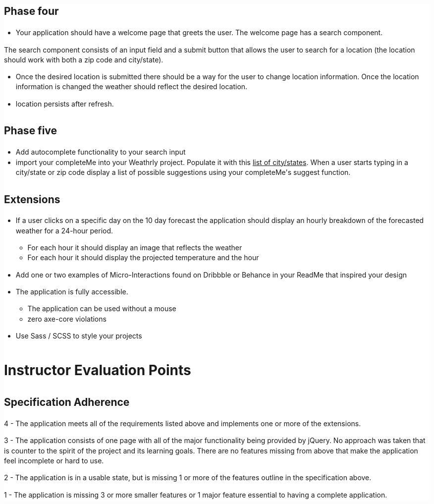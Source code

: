## Phase four

* Your application should have a welcome page that greets the user. The welcome page has a search component.

The search component consists of an input field and a submit button that allows the user to search for a location (the location should work with both a zip code and city/state).

* Once the desired location is submitted there should be a way for the user to change location information. Once the location information is changed the weather should reflect the desired location.

* location persists after refresh.

## Phase five

* Add autocomplete functionality to your search input
* import your completeMe into your Weathrly project. Populate it with this [list of city/states](https://drive.google.com/file/d/0B7Bgu1dKc7BzSVRjb2xMS0R5M2M/view?usp=sharing). When a user starts typing in a city/state or zip code display a list of possible suggestions using your completeMe's suggest function.

## Extensions

* If a user clicks on a specific day on the 10 day forecast the application should display an hourly breakdown of the forecasted weather for a 24-hour period.
   * For each hour it should display an image that reflects the weather
   * For each hour it should display the projected temperature and the hour

* Add one or two examples of Micro-Interactions found on Dribbble or Behance in your ReadMe that inspired your design

* The application is fully accessible.
   * The application can be used without a mouse
   * zero axe-core violations

* Use Sass / SCSS to style your projects

# Instructor Evaluation Points

## Specification Adherence

4 - The application meets all of the requirements listed above and implements one or more of the extensions.

3 - The application consists of one page with all of the major functionality being provided by jQuery. No approach was taken that is counter to the spirit of the project and its learning goals. There are no features missing from above that make the application feel incomplete or hard to use.

2 - The application is in a usable state, but is missing 1 or more of the features outline in the specification above.

1 - The application is missing 3 or more smaller features or 1 major feature essential to having a complete application.

